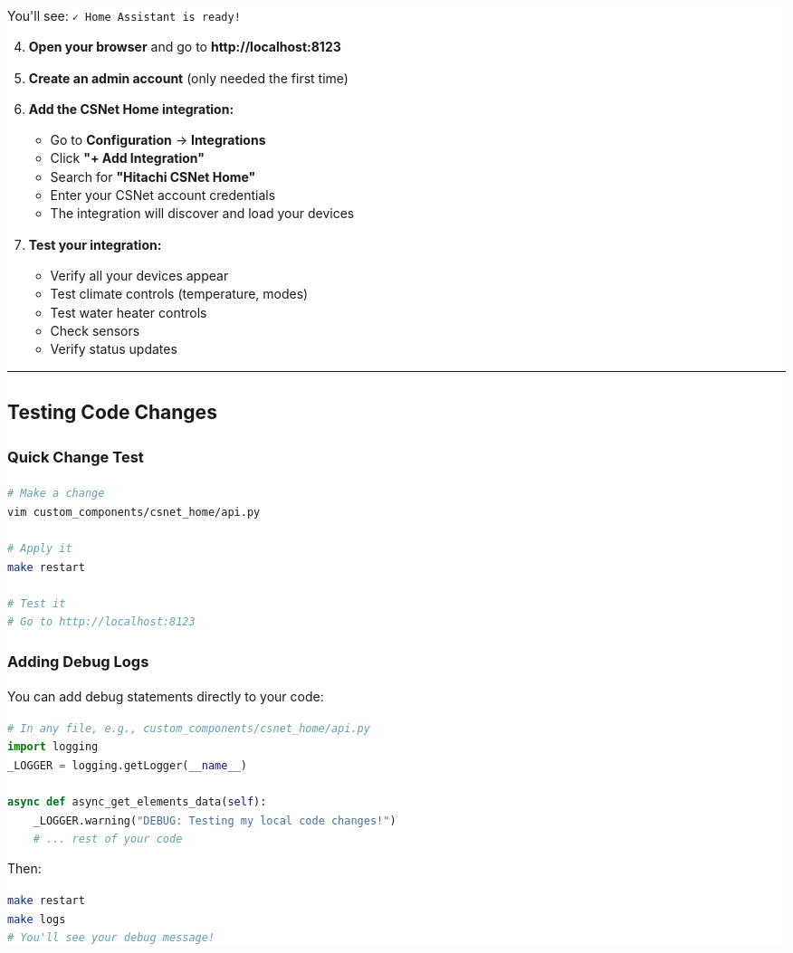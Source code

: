    You'll see: `✓ Home Assistant is ready!`

4. **Open your browser** and go to **http://localhost:8123**

5. **Create an admin account** (only needed the first time)

6. **Add the CSNet Home integration:**
   - Go to **Configuration** → **Integrations**
   - Click **"+ Add Integration"**
   - Search for **"Hitachi CSNet Home"**
   - Enter your CSNet account credentials
   - The integration will discover and load your devices

7. **Test your integration:**
   - Verify all your devices appear
   - Test climate controls (temperature, modes)
   - Test water heater controls
   - Check sensors
   - Verify status updates

---

## Testing Code Changes

### Quick Change Test

```bash
# Make a change
vim custom_components/csnet_home/api.py

# Apply it
make restart

# Test it
# Go to http://localhost:8123
```

### Adding Debug Logs

You can add debug statements directly to your code:

```python
# In any file, e.g., custom_components/csnet_home/api.py
import logging
_LOGGER = logging.getLogger(__name__)

async def async_get_elements_data(self):
    _LOGGER.warning("DEBUG: Testing my local code changes!")
    # ... rest of your code
```

Then:
```bash
make restart
make logs
# You'll see your debug message!
```
